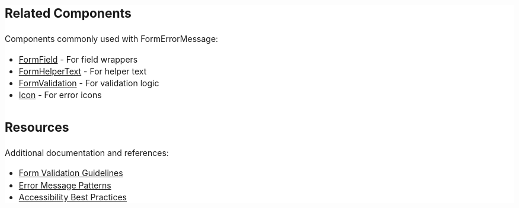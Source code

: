 ## Related Components

Components commonly used with FormErrorMessage:

- [FormField](/react-component-patterns/form/form-field.md) - For field wrappers
- [FormHelperText](/react-component-patterns/form/form-helper-text.md) - For helper text
- [FormValidation](/react-component-patterns/form/form-validation.md) - For validation logic
- [Icon](/react-component-patterns/data/icon.md) - For error icons

## Resources

Additional documentation and references:

- [Form Validation Guidelines](#)
- [Error Message Patterns](#)
- [Accessibility Best Practices](#)